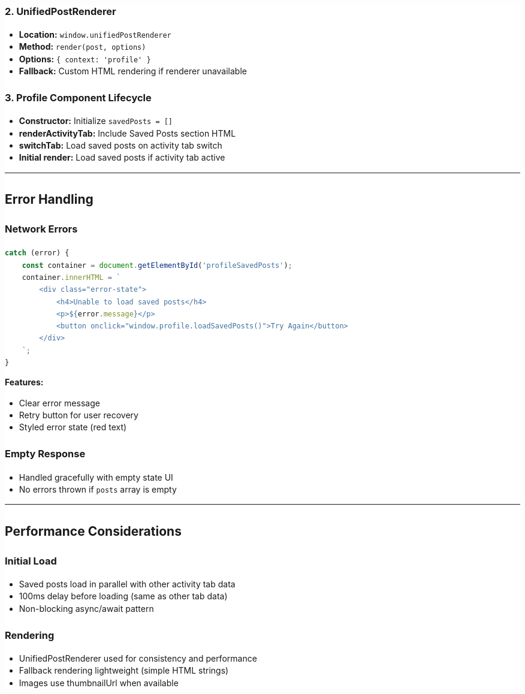 ### 2. UnifiedPostRenderer
- **Location:** `window.unifiedPostRenderer`
- **Method:** `render(post, options)`
- **Options:** `{ context: 'profile' }`
- **Fallback:** Custom HTML rendering if renderer unavailable

### 3. Profile Component Lifecycle
- **Constructor:** Initialize `savedPosts = []`
- **renderActivityTab:** Include Saved Posts section HTML
- **switchTab:** Load saved posts on activity tab switch
- **Initial render:** Load saved posts if activity tab active

---

## Error Handling

### Network Errors
```javascript
catch (error) {
    const container = document.getElementById('profileSavedPosts');
    container.innerHTML = `
        <div class="error-state">
            <h4>Unable to load saved posts</h4>
            <p>${error.message}</p>
            <button onclick="window.profile.loadSavedPosts()">Try Again</button>
        </div>
    `;
}
```

**Features:**
- Clear error message
- Retry button for user recovery
- Styled error state (red text)

### Empty Response
- Handled gracefully with empty state UI
- No errors thrown if `posts` array is empty

---

## Performance Considerations

### Initial Load
- Saved posts load in parallel with other activity tab data
- 100ms delay before loading (same as other tab data)
- Non-blocking async/await pattern

### Rendering
- UnifiedPostRenderer used for consistency and performance
- Fallback rendering lightweight (simple HTML strings)
- Images use thumbnailUrl when available
